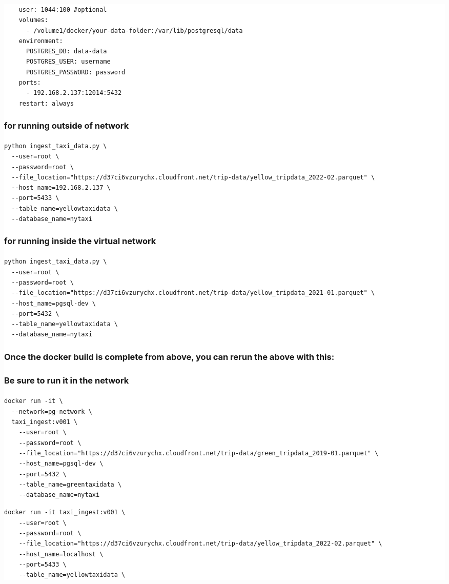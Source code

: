 ```docker
    user: 1044:100 #optional
    volumes:
      - /volume1/docker/your-data-folder:/var/lib/postgresql/data
    environment:
      POSTGRES_DB: data-data
      POSTGRES_USER: username
      POSTGRES_PASSWORD: password
    ports:
      - 192.168.2.137:12014:5432
    restart: always
```

### for running outside of network
```shell
python ingest_taxi_data.py \
  --user=root \
  --password=root \
  --file_location="https://d37ci6vzurychx.cloudfront.net/trip-data/yellow_tripdata_2022-02.parquet" \
  --host_name=192.168.2.137 \
  --port=5433 \
  --table_name=yellowtaxidata \
  --database_name=nytaxi
```

### for running inside the virtual network
```shell
python ingest_taxi_data.py \
  --user=root \
  --password=root \
  --file_location="https://d37ci6vzurychx.cloudfront.net/trip-data/yellow_tripdata_2021-01.parquet" \
  --host_name=pgsql-dev \
  --port=5432 \
  --table_name=yellowtaxidata \
  --database_name=nytaxi
```

### Once the docker build is complete from above, you can rerun the above with this:
### Be sure to run it in the network
```shell
docker run -it \
  --network=pg-network \
  taxi_ingest:v001 \
    --user=root \
    --password=root \
    --file_location="https://d37ci6vzurychx.cloudfront.net/trip-data/green_tripdata_2019-01.parquet" \
    --host_name=pgsql-dev \
    --port=5432 \
    --table_name=greentaxidata \
    --database_name=nytaxi
```
```shell
docker run -it taxi_ingest:v001 \
    --user=root \
    --password=root \
    --file_location="https://d37ci6vzurychx.cloudfront.net/trip-data/yellow_tripdata_2022-02.parquet" \
    --host_name=localhost \
    --port=5433 \
    --table_name=yellowtaxidata \
```